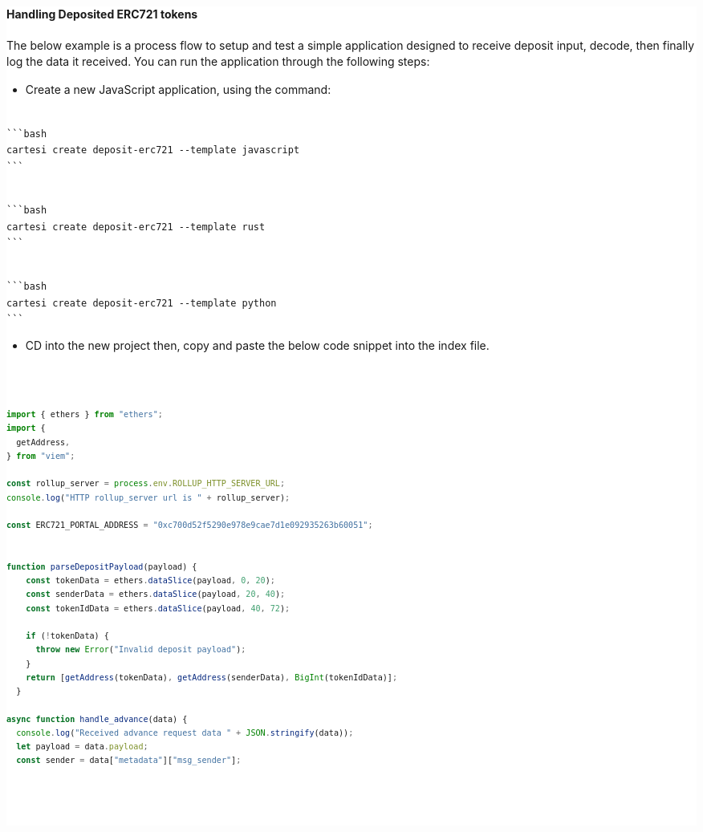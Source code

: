 #### Handling Deposited ERC721 tokens

The below example is a process flow to setup and test a simple application designed to receive deposit input, decode, then finally log the data it received. You can run the application through the following steps:

- Create a new JavaScript application, using the command:

<Tabs>
<TabItem value="Javascript" label="Javascript" default>
<pre><code>
```bash
cartesi create deposit-erc721 --template javascript
```
</code></pre>
</TabItem>

<TabItem value="Rust" label="Rust" default>
<pre><code>
```bash
cartesi create deposit-erc721 --template rust
```
</code></pre>
</TabItem>

<TabItem value="Python" label="Python" default>
<pre><code>
```bash
cartesi create deposit-erc721 --template python
```
</code></pre>
</TabItem>
</Tabs>

- CD into the new project then, copy and paste the below code snippet into the index file.

<Tabs>
  <TabItem value="JavaScript" label="JavaScript" default>
<pre><code>

```javascript
import { ethers } from "ethers";
import {
  getAddress,
} from "viem";

const rollup_server = process.env.ROLLUP_HTTP_SERVER_URL;
console.log("HTTP rollup_server url is " + rollup_server);

const ERC721_PORTAL_ADDRESS = "0xc700d52f5290e978e9cae7d1e092935263b60051";


function parseDepositPayload(payload) {
    const tokenData = ethers.dataSlice(payload, 0, 20);
    const senderData = ethers.dataSlice(payload, 20, 40);
    const tokenIdData = ethers.dataSlice(payload, 40, 72);

    if (!tokenData) {
      throw new Error("Invalid deposit payload");
    }
    return [getAddress(tokenData), getAddress(senderData), BigInt(tokenIdData)];
  }

async function handle_advance(data) {
  console.log("Received advance request data " + JSON.stringify(data));
  let payload = data.payload;
  const sender = data["metadata"]["msg_sender"];

```